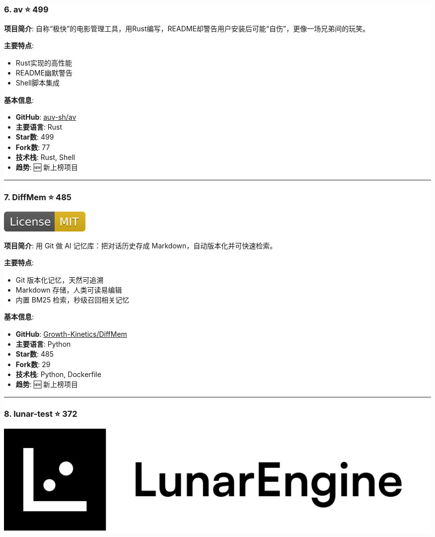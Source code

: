 
### 6. av ⭐ 499

**项目简介**: 自称“极快”的电影管理工具，用Rust编写，README却警告用户安装后可能“自伤”，更像一场兄弟间的玩笑。

**主要特点**:
- Rust实现的高性能
- README幽默警告
- Shell脚本集成

**基本信息**:
- **GitHub**: [auv-sh/av](https://github.com/auv-sh/av)
- **主要语言**: Rust
- **Star数**: 499
- **Fork数**: 77
- **技术栈**: Rust, Shell
- **趋势**: 🆕 新上榜项目

---

### 7. DiffMem ⭐ 485

![DiffMem](./images/2025/week-35/diffmem/1_license-mit-yellow.svg)

**项目简介**: 用 Git 做 AI 记忆库：把对话历史存成 Markdown，自动版本化并可快速检索。

**主要特点**:
- Git 版本化记忆，天然可追溯
- Markdown 存储，人类可读易编辑
- 内置 BM25 检索，秒级召回相关记忆

**基本信息**:
- **GitHub**: [Growth-Kinetics/DiffMem](https://github.com/Growth-Kinetics/DiffMem)
- **主要语言**: Python
- **Star数**: 485
- **Fork数**: 29
- **技术栈**: Python, Dockerfile
- **趋势**: 🆕 新上榜项目

---

### 8. lunar-test ⭐ 372

![lunar-test](./images/2025/week-35/lunar-test/1_lunarengine.png)
